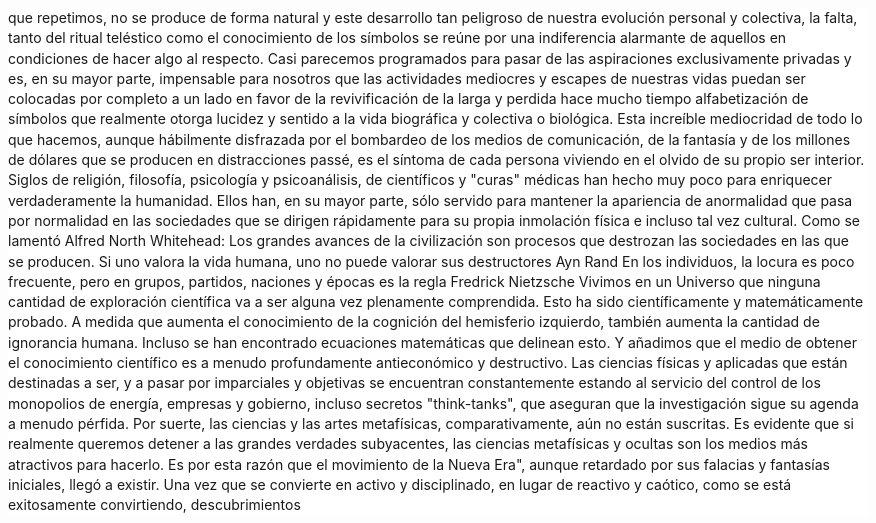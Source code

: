 que repetimos, no se produce de forma natural y este desarrollo tan
peligroso de nuestra evolución personal y colectiva, la falta, tanto del
ritual teléstico como el conocimiento de los símbolos se reúne por una
indiferencia alarmante de aquellos en condiciones de hacer algo al respecto.
Casi
parecemos programados para pasar de las aspiraciones exclusivamente privadas
y es, en su mayor parte, impensable para nosotros que las actividades
mediocres y escapes de nuestras vidas puedan ser colocadas por completo a un
lado en favor de la revivificación de la larga y perdida hace mucho tiempo
alfabetización de símbolos que realmente otorga lucidez y sentido a la vida
biográfica y colectiva o biológica.
Esta
increíble mediocridad de todo lo que hacemos, aunque hábilmente disfrazada
por el bombardeo de los medios de comunicación, de la fantasía y de los
millones de dólares que se producen en distracciones passé, es el síntoma de
cada persona viviendo en el olvido de su propio ser interior.
Siglos de
religión, filosofía, psicología y psicoanálisis, de científicos y "curas"
médicas han hecho muy poco para enriquecer verdaderamente la
humanidad.
Ellos han, en su mayor parte, sólo servido para mantener la
apariencia de anormalidad que pasa por normalidad en las sociedades que se
dirigen rápidamente para su propia inmolación física e incluso tal vez
cultural.
Como se
lamentó Alfred North Whitehead:
Los
grandes avances de la civilización son procesos que destrozan las sociedades
en las que se producen.
Si uno
valora la vida humana, uno no puede valorar sus destructores
Ayn
Rand
En
los individuos, la locura es poco frecuente, pero en grupos, partidos,
naciones y épocas es la regla
Fredrick Nietzsche
Vivimos en
un Universo que ninguna cantidad de exploración científica va a ser alguna
vez plenamente comprendida.
Esto ha
sido científicamente y matemáticamente probado. A medida que aumenta el
conocimiento de la cognición del hemisferio izquierdo, también aumenta la
cantidad de ignorancia humana. Incluso se han encontrado ecuaciones
matemáticas que delinean esto.
Y añadimos que el medio de obtener el
conocimiento científico es a menudo profundamente antieconómico y
destructivo.
Las
ciencias físicas y aplicadas que están destinadas a ser, y a pasar por
imparciales y objetivas se encuentran constantemente estando al servicio del
control de los monopolios de energía, empresas y gobierno, incluso secretos
"think-tanks", que aseguran que la investigación sigue su agenda a menudo
pérfida. Por suerte, las ciencias y las artes metafísicas, comparativamente,
aún no están suscritas.
Es
evidente que si realmente queremos detener a las grandes verdades
subyacentes, las ciencias metafísicas y ocultas son los medios más
atractivos para hacerlo. Es por esta razón que
el
movimiento de la Nueva Era",
aunque retardado por sus falacias y fantasías iniciales, llegó a
existir. Una vez que se convierte en activo y disciplinado, en lugar de
reactivo y caótico, como se está exitosamente convirtiendo, descubrimientos